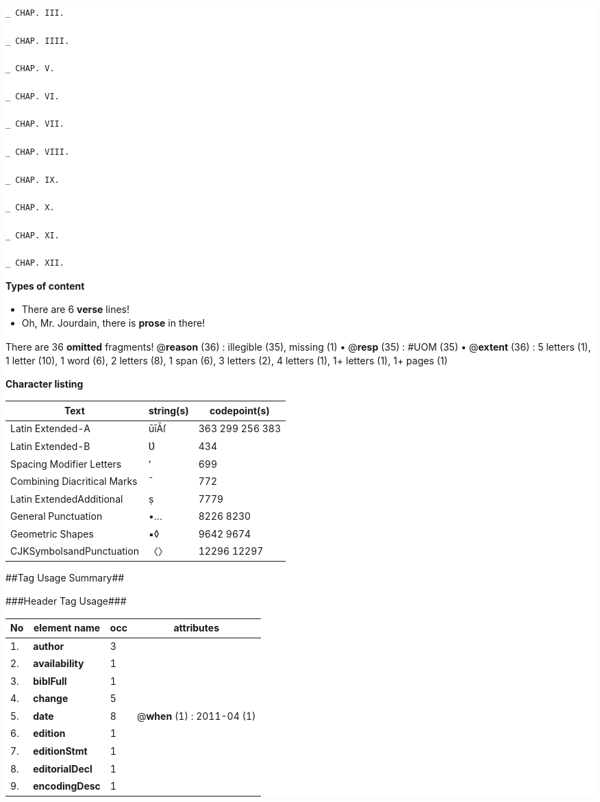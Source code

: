     _ CHAP. III.

    _ CHAP. IIII.

    _ CHAP. V.

    _ CHAP. VI.

    _ CHAP. VII.

    _ CHAP. VIII.

    _ CHAP. IX.

    _ CHAP. X.

    _ CHAP. XI.

    _ CHAP. XII.

**Types of content**

  * There are 6 **verse** lines!
  * Oh, Mr. Jourdain, there is **prose** in there!

There are 36 **omitted** fragments! 
 @__reason__ (36) : illegible (35), missing (1)  •  @__resp__ (35) : #UOM (35)  •  @__extent__ (36) : 5 letters (1), 1 letter (10), 1 word (6), 2 letters (8), 1 span (6), 3 letters (2), 4 letters (1), 1+ letters (1), 1+ pages (1)

**Character listing**


|Text|string(s)|codepoint(s)|
|---|---|---|
|Latin Extended-A|ūīĀſ|363 299 256 383|
|Latin Extended-B|Ʋ|434|
|Spacing             Modifier Letters|ʻ|699|
|Combining             Diacritical Marks|̄|772|
|Latin ExtendedAdditional|ṣ|7779|
|General Punctuation|•…|8226 8230|
|Geometric Shapes|▪◊|9642 9674|
|CJKSymbolsandPunctuation|〈〉|12296 12297|

##Tag Usage Summary##

###Header Tag Usage###

|No|element name|occ|attributes|
|---|---|---|---|
|1.|__author__|3||
|2.|__availability__|1||
|3.|__biblFull__|1||
|4.|__change__|5||
|5.|__date__|8| @__when__ (1) : 2011-04 (1)|
|6.|__edition__|1||
|7.|__editionStmt__|1||
|8.|__editorialDecl__|1||
|9.|__encodingDesc__|1||